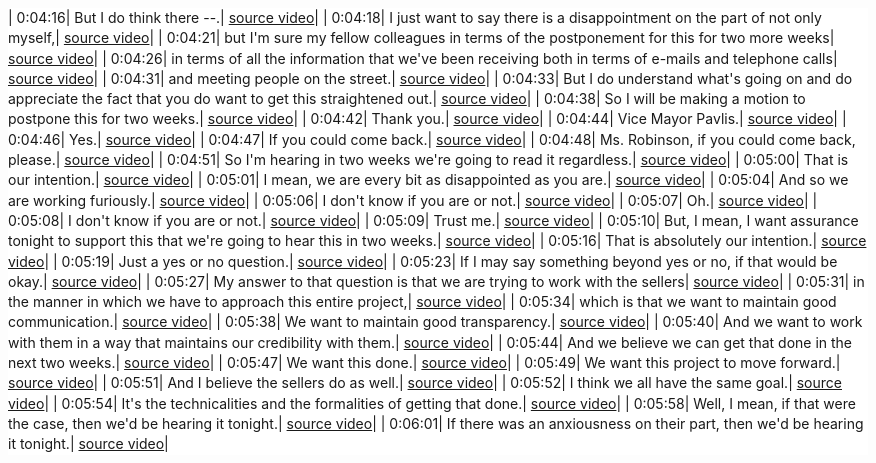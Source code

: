 | 0:04:16| But I do think there --.| [source video](https://archive.org/details/citycouncilr265131001?start=256)|
| 0:04:18| I just want to say there is a disappointment on the part of not only myself,| [source video](https://archive.org/details/citycouncilr265131001?start=258)|
| 0:04:21| but I'm sure my fellow colleagues in terms of the postponement for this for two more weeks| [source video](https://archive.org/details/citycouncilr265131001?start=261)|
| 0:04:26| in terms of all the information that we've been receiving both in terms of e-mails and telephone calls| [source video](https://archive.org/details/citycouncilr265131001?start=266)|
| 0:04:31| and meeting people on the street.| [source video](https://archive.org/details/citycouncilr265131001?start=271)|
| 0:04:33| But I do understand what's going on and do appreciate the fact that you do want to get this straightened out.| [source video](https://archive.org/details/citycouncilr265131001?start=273)|
| 0:04:38| So I will be making a motion to postpone this for two weeks.| [source video](https://archive.org/details/citycouncilr265131001?start=278)|
| 0:04:42| Thank you.| [source video](https://archive.org/details/citycouncilr265131001?start=282)|
| 0:04:44| Vice Mayor Pavlis.| [source video](https://archive.org/details/citycouncilr265131001?start=284)|
| 0:04:46| Yes.| [source video](https://archive.org/details/citycouncilr265131001?start=286)|
| 0:04:47| If you could come back.| [source video](https://archive.org/details/citycouncilr265131001?start=287)|
| 0:04:48| Ms. Robinson, if you could come back, please.| [source video](https://archive.org/details/citycouncilr265131001?start=288)|
| 0:04:51| So I'm hearing in two weeks we're going to read it regardless.| [source video](https://archive.org/details/citycouncilr265131001?start=291)|
| 0:05:00| That is our intention.| [source video](https://archive.org/details/citycouncilr265131001?start=300)|
| 0:05:01| I mean, we are every bit as disappointed as you are.| [source video](https://archive.org/details/citycouncilr265131001?start=301)|
| 0:05:04| And so we are working furiously.| [source video](https://archive.org/details/citycouncilr265131001?start=304)|
| 0:05:06| I don't know if you are or not.| [source video](https://archive.org/details/citycouncilr265131001?start=306)|
| 0:05:07| Oh.| [source video](https://archive.org/details/citycouncilr265131001?start=307)|
| 0:05:08| I don't know if you are or not.| [source video](https://archive.org/details/citycouncilr265131001?start=308)|
| 0:05:09| Trust me.| [source video](https://archive.org/details/citycouncilr265131001?start=309)|
| 0:05:10| But, I mean, I want assurance tonight to support this that we're going to hear this in two weeks.| [source video](https://archive.org/details/citycouncilr265131001?start=310)|
| 0:05:16| That is absolutely our intention.| [source video](https://archive.org/details/citycouncilr265131001?start=316)|
| 0:05:19| Just a yes or no question.| [source video](https://archive.org/details/citycouncilr265131001?start=319)|
| 0:05:23| If I may say something beyond yes or no, if that would be okay.| [source video](https://archive.org/details/citycouncilr265131001?start=323)|
| 0:05:27| My answer to that question is that we are trying to work with the sellers| [source video](https://archive.org/details/citycouncilr265131001?start=327)|
| 0:05:31| in the manner in which we have to approach this entire project,| [source video](https://archive.org/details/citycouncilr265131001?start=331)|
| 0:05:34| which is that we want to maintain good communication.| [source video](https://archive.org/details/citycouncilr265131001?start=334)|
| 0:05:38| We want to maintain good transparency.| [source video](https://archive.org/details/citycouncilr265131001?start=338)|
| 0:05:40| And we want to work with them in a way that maintains our credibility with them.| [source video](https://archive.org/details/citycouncilr265131001?start=340)|
| 0:05:44| And we believe we can get that done in the next two weeks.| [source video](https://archive.org/details/citycouncilr265131001?start=344)|
| 0:05:47| We want this done.| [source video](https://archive.org/details/citycouncilr265131001?start=347)|
| 0:05:49| We want this project to move forward.| [source video](https://archive.org/details/citycouncilr265131001?start=349)|
| 0:05:51| And I believe the sellers do as well.| [source video](https://archive.org/details/citycouncilr265131001?start=351)|
| 0:05:52| I think we all have the same goal.| [source video](https://archive.org/details/citycouncilr265131001?start=352)|
| 0:05:54| It's the technicalities and the formalities of getting that done.| [source video](https://archive.org/details/citycouncilr265131001?start=354)|
| 0:05:58| Well, I mean, if that were the case, then we'd be hearing it tonight.| [source video](https://archive.org/details/citycouncilr265131001?start=358)|
| 0:06:01| If there was an anxiousness on their part, then we'd be hearing it tonight.| [source video](https://archive.org/details/citycouncilr265131001?start=361)|